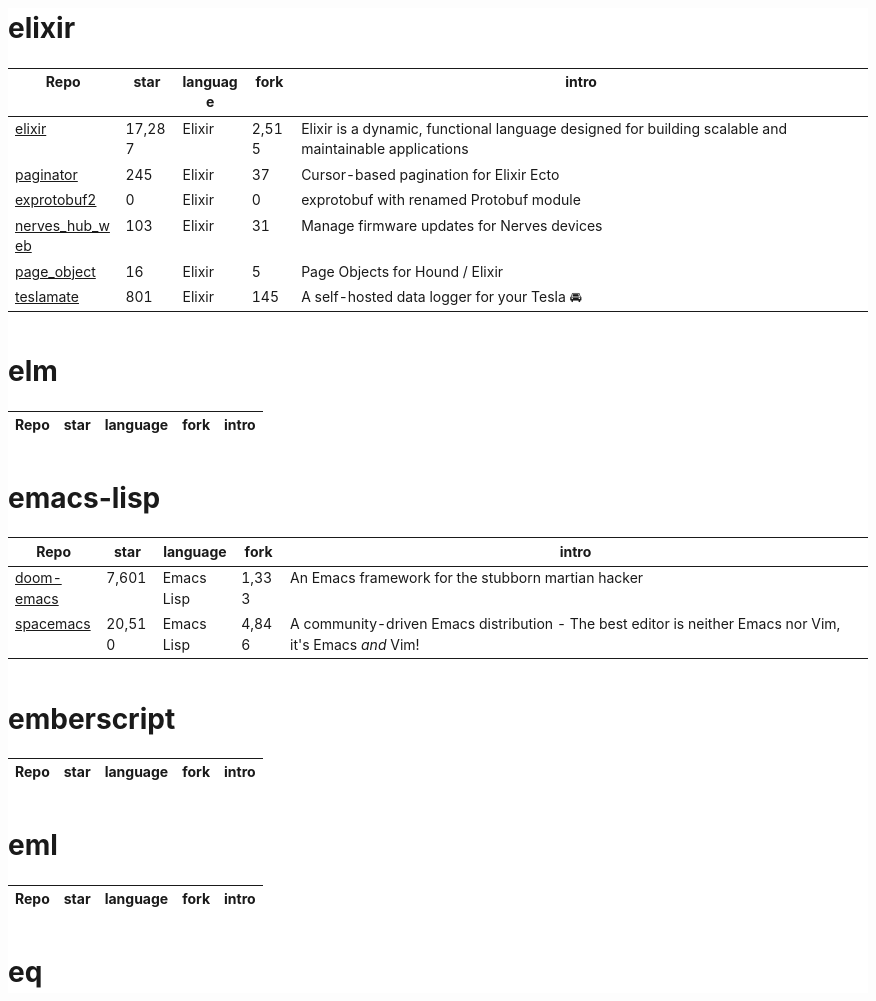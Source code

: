 
# elixir

Repo|star|language|fork|intro
-|-|-|-|-
[elixir](https://github.com/elixir-lang/elixir)|17,287|Elixir|2,515|Elixir is a dynamic, functional language designed for building scalable and maintainable applications
[paginator](https://github.com/duffelhq/paginator)|245|Elixir|37|Cursor-based pagination for Elixir Ecto
[exprotobuf2](https://github.com/coingaming/exprotobuf2)|0|Elixir|0|exprotobuf with renamed Protobuf module
[nerves_hub_web](https://github.com/nerves-hub/nerves_hub_web)|103|Elixir|31|Manage firmware updates for Nerves devices
[page_object](https://github.com/samueljseay/page_object)|16|Elixir|5|Page Objects for Hound / Elixir
[teslamate](https://github.com/adriankumpf/teslamate)|801|Elixir|145|A self-hosted data logger for your Tesla 🚘


# elm

Repo|star|language|fork|intro
-|-|-|-|-



# emacs-lisp

Repo|star|language|fork|intro
-|-|-|-|-
[doom-emacs](https://github.com/hlissner/doom-emacs)|7,601|Emacs Lisp|1,333|An Emacs framework for the stubborn martian hacker
[spacemacs](https://github.com/syl20bnr/spacemacs)|20,510|Emacs Lisp|4,846|A community-driven Emacs distribution - The best editor is neither Emacs nor Vim, it's Emacs *and* Vim!


# emberscript

Repo|star|language|fork|intro
-|-|-|-|-



# eml

Repo|star|language|fork|intro
-|-|-|-|-



# eq
